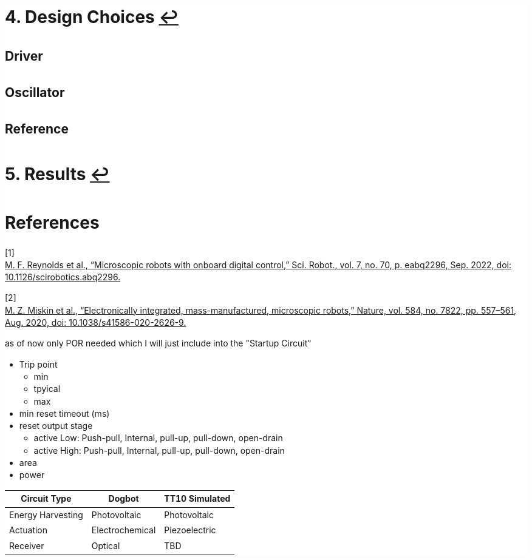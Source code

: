 
# 4. Design Choices [↩](#tt10---microrobot-circuits-documentation-)
## Driver

## Oscillator

## Reference

# 5. Results [↩](#tt10---microrobot-circuits-documentation-)


# References
<a id="1">[1]</a> <br>
[M. F. Reynolds et al., “Microscopic robots with onboard digital control,” Sci. Robot., vol. 7, no. 70, p. eabq2296, Sep. 2022, doi: 10.1126/scirobotics.abq2296.](https://www.science.org/doi/10.1126/scirobotics.abq2296)

<a id="2">[2]</a> <br>
[M. Z. Miskin et al., “Electronically integrated, mass-manufactured, microscopic robots,” Nature, vol. 584, no. 7822, pp. 557–561, Aug. 2020, doi: 10.1038/s41586-020-2626-9.](https://www.nature.com/articles/s41586-020-2626-9)



as of now only POR needed which I will just include into the "Startup Circuit"

- Trip point
    - min
    - tpyical
    - max
- min reset timeout (ms)
- reset output stage
    - active Low: Push-pull, Internal, pull-up, pull-down, open-drain
    - active High: Push-pull, Internal, pull-up, pull-down, open-drain
- area
- power


| Circuit Type      | Dogbot | TT10 Simulated |
|----------------------|---------|----------------|
| Energy Harvesting |Photovoltaic|Photovoltaic|
| Actuation |Electrochemical|Piezoelectric|
| Receiver |Optical |TBD| 


